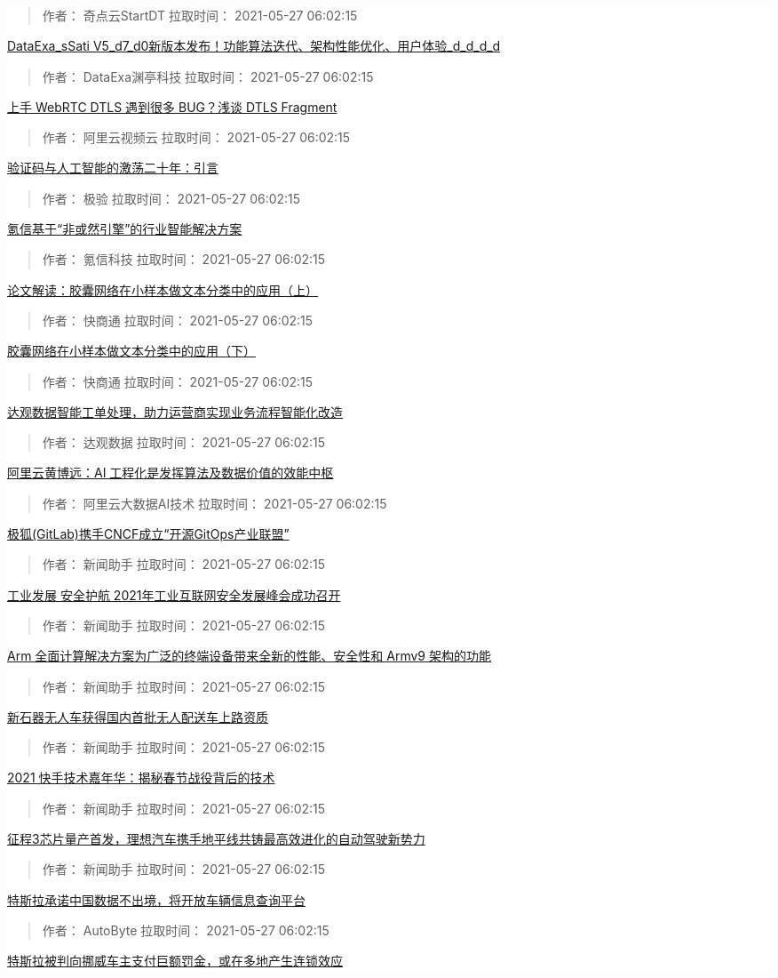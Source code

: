 > 作者： 奇点云StartDT  拉取时间： 2021-05-27 06:02:15

 [DataExa_sSati V5_d7_d0新版本发布！功能算法迭代、架构性能优化、用户体验_d_d_d_d](https://www.jiqizhixin.com/articles/2021-05-14-9)

> 作者： DataExa渊亭科技  拉取时间： 2021-05-27 06:02:15

 [上手 WebRTC DTLS 遇到很多 BUG？浅谈 DTLS Fragment](https://www.jiqizhixin.com/articles/2021-05-17-3)

> 作者： 阿里云视频云  拉取时间： 2021-05-27 06:02:15

 [验证码与人工智能的激荡二十年：引言](https://www.jiqizhixin.com/articles/2021-04-08-4)

> 作者： 极验  拉取时间： 2021-05-27 06:02:15

 [氪信基于“非或然引擎”的行业智能解决方案](https://www.jiqizhixin.com/articles/2021-05-17-5)

> 作者： 氪信科技  拉取时间： 2021-05-27 06:02:15

 [论文解读：胶囊网络在小样本做文本分类中的应用（上）](https://www.jiqizhixin.com/articles/2021-05-19-14)

> 作者： 快商通  拉取时间： 2021-05-27 06:02:15

 [胶囊网络在小样本做文本分类中的应用（下）](https://www.jiqizhixin.com/articles/2021-05-21-9)

> 作者： 快商通  拉取时间： 2021-05-27 06:02:15

 [达观数据智能工单处理，助力运营商实现业务流程智能化改造](https://www.jiqizhixin.com/articles/2021-05-22-3)

> 作者： 达观数据  拉取时间： 2021-05-27 06:02:15

 [阿里云黄博远：AI 工程化是发挥算法及数据价值的效能中枢](https://www.jiqizhixin.com/articles/2021-05-26-13)

> 作者： 阿里云大数据AI技术  拉取时间： 2021-05-27 06:02:15

 [极狐(GitLab)携手CNCF成立“开源GitOps产业联盟”](https://www.jiqizhixin.com/articles/2021-05-26-12)

> 作者： 新闻助手  拉取时间： 2021-05-27 06:02:15

 [工业发展 安全护航 2021年工业互联网安全发展峰会成功召开](https://www.jiqizhixin.com/articles/2021-05-26-11)

> 作者： 新闻助手  拉取时间： 2021-05-27 06:02:15

 [Arm 全面计算解决方案为广泛的终端设备带来全新的性能、安全性和 Armv9 架构的功能](https://www.jiqizhixin.com/articles/2021-05-26-10)

> 作者： 新闻助手  拉取时间： 2021-05-27 06:02:15

 [新石器无人车获得国内首批无人配送车上路资质](https://www.jiqizhixin.com/articles/2021-05-26-9)

> 作者： 新闻助手  拉取时间： 2021-05-27 06:02:15

 [2021 快手技术嘉年华：揭秘春节战役背后的技术](https://www.jiqizhixin.com/articles/2021-05-26-8)

> 作者： 新闻助手  拉取时间： 2021-05-27 06:02:15

 [征程3芯片量产首发，理想汽车携手地平线共铸最高效进化的自动驾驶新势力](https://www.jiqizhixin.com/articles/2021-05-26-7)

> 作者： 新闻助手  拉取时间： 2021-05-27 06:02:15

 [特斯拉承诺中国数据不出境，将开放车辆信息查询平台](https://www.jiqizhixin.com/articles/2021-05-26-6)

> 作者： AutoByte  拉取时间： 2021-05-27 06:02:15

 [特斯拉被判向挪威车主支付巨额罚金，或在多地产生连锁效应](https://www.jiqizhixin.com/articles/2021-05-26-5)
